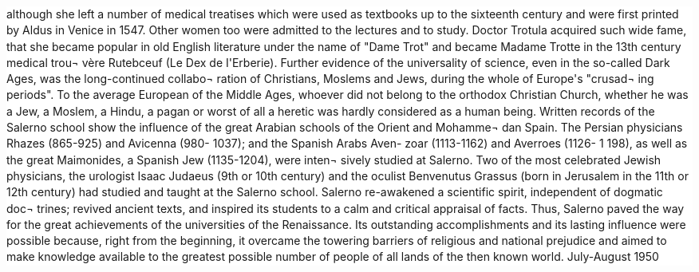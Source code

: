 although she left a number of medical
treatises which were used as textbooks
up to the sixteenth century and were
first printed by Aldus in Venice in 1547.
Other women too were admitted to the
lectures and to study.
Doctor Trotula acquired such wide
fame, that she became popular in old
English literature under the name of
"Dame Trot" and became Madame
Trotte in the 13th century medical trou¬
vère Rutebceuf (Le Dex de I'Erberie).
Further evidence of the universality
of science, even in the so-called Dark
Ages, was the long-continued collabo¬
ration of Christians, Moslems and Jews,
during the whole of Europe's "crusad¬
ing periods". To the average European
of the Middle Ages, whoever did not
belong to the orthodox Christian
Church, whether he was a Jew, a
Moslem, a Hindu, a pagan or worst of
all a heretic was hardly considered as
a human being.
Written records of the Salerno school
show the influence of the great Arabian
schools of the Orient and Mohamme¬
dan Spain. The Persian physicians
Rhazes (865-925) and Avicenna (980-
1037); and the Spanish Arabs Aven-
zoar (1113-1162) and Averroes (1126-
1 198), as well as the great Maimonides,
a Spanish Jew (1135-1204), were inten¬
sively studied at Salerno. Two of the
most celebrated Jewish physicians, the
urologist Isaac Judaeus (9th or 10th
century) and the oculist Benvenutus
Grassus (born in Jerusalem in the 11th
or 12th century) had studied and taught
at the Salerno school.
Salerno re-awakened a scientific
spirit, independent of dogmatic doc¬
trines; revived ancient texts, and
inspired its students to a calm and
critical appraisal of facts. Thus,
Salerno paved the way for the great
achievements of the universities of the
Renaissance.
Its outstanding accomplishments and
its lasting influence were possible
because, right from the beginning, it
overcame the towering barriers of
religious and national prejudice and
aimed to make knowledge available to
the greatest possible number of people
of all lands of the then known world.
July-August 1950
